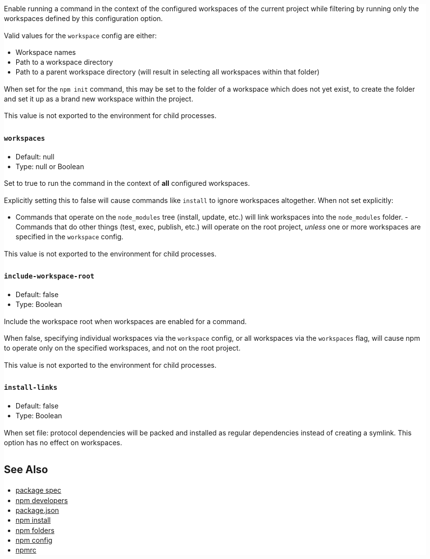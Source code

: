 Enable running a command in the context of the configured workspaces of the current project while filtering by running only the workspaces defined by this configuration option.

Valid values for the `workspace` config are either:

- Workspace names
- Path to a workspace directory
- Path to a parent workspace directory (will result in selecting all workspaces within that folder)

When set for the `npm init` command, this may be set to the folder of a workspace which does not yet exist, to create the folder and set it up as a brand new workspace within the project.

This value is not exported to the environment for child processes.

### `workspaces`

- Default: null
- Type: null or Boolean

Set to true to run the command in the context of **all** configured workspaces.

Explicitly setting this to false will cause commands like `install` to ignore workspaces altogether. When not set explicitly:

- Commands that operate on the `node_modules` tree (install, update, etc.) will link workspaces into the `node_modules` folder. - Commands that do other things (test, exec, publish, etc.) will operate on the root project, *unless* one or more workspaces are specified in the `workspace` config.

This value is not exported to the environment for child processes.

### `include-workspace-root`

- Default: false
- Type: Boolean

Include the workspace root when workspaces are enabled for a command.

When false, specifying individual workspaces via the `workspace` config, or all workspaces via the `workspaces` flag, will cause npm to operate only on the specified workspaces, and not on the root project.

This value is not exported to the environment for child processes.

### `install-links`

- Default: false
- Type: Boolean

When set file: protocol dependencies will be packed and installed as regular dependencies instead of creating a symlink. This option has no effect on workspaces.

## See Also

- [package spec](https://docs.npmjs.com/cli/v10/using-npm/package-spec)
- [npm developers](https://docs.npmjs.com/cli/v10/using-npm/developers)
- [package.json](https://docs.npmjs.com/cli/v10/configuring-npm/package-json)
- [npm install](https://docs.npmjs.com/cli/v10/commands/npm-install)
- [npm folders](https://docs.npmjs.com/cli/v10/configuring-npm/folders)
- [npm config](https://docs.npmjs.com/cli/v10/commands/npm-config)
- [npmrc](https://docs.npmjs.com/cli/v10/configuring-npm/npmrc)